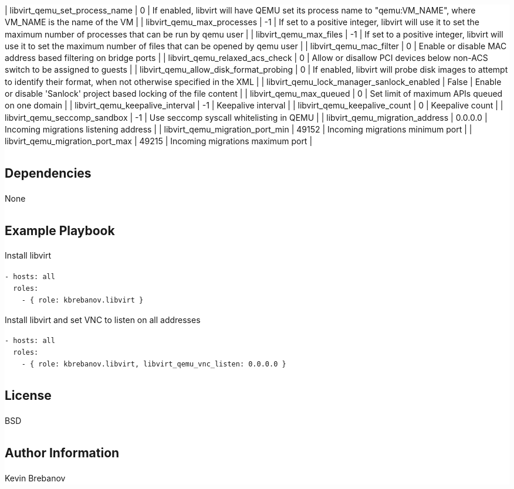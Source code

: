 | libvirt_qemu_set_process_name             | 0                                                                                                                                                          | If enabled, libvirt will have QEMU set its process name to "qemu:VM_NAME", where VM_NAME is the name of the VM          |
| libvirt_qemu_max_processes                | -1                                                                                                                                                         | If set to a positive integer, libvirt will use it to set the maximum number of processes that can be run by qemu user   |
| libvirt_qemu_max_files                    | -1                                                                                                                                                         | If set to a positive integer, libvirt will use it to set the maximum number of files that can be opened by qemu user    |
| libvirt_qemu_mac_filter                   | 0                                                                                                                                                          | Enable or disable MAC address based filtering on bridge ports                                                           |
| libvirt_qemu_relaxed_acs_check            | 0                                                                                                                                                          | Allow or disallow PCI devices below non-ACS switch to be assigned to guests                                             |
| libvirt_qemu_allow_disk_format_probing    | 0                                                                                                                                                          | If enabled, libvirt will probe disk images to attempt to identify their format, when not otherwise specified in the XML |
| libvirt_qemu_lock_manager_sanlock_enabled | False                                                                                                                                                      | Enable or disable 'Sanlock' project based locking of the file content                                                   |
| libvirt_qemu_max_queued                   | 0                                                                                                                                                          | Set limit of maximum APIs queued on one domain                                                                          |
| libvirt_qemu_keepalive_interval           | -1                                                                                                                                                         | Keepalive interval                                                                                                      |
| libvirt_qemu_keepalive_count              | 0                                                                                                                                                          | Keepalive count                                                                                                         |
| libvirt_qemu_seccomp_sandbox              | -1                                                                                                                                                         | Use seccomp syscall whitelisting in QEMU                                                                                |
| libvirt_qemu_migration_address            | 0.0.0.0                                                                                                                                                    | Incoming migrations listening address                                                                                   |
| libvirt_qemu_migration_port_min           | 49152                                                                                                                                                      | Incoming migrations minimum port                                                                                        |
| libvirt_qemu_migration_port_max           | 49215                                                                                                                                                      | Incoming migrations maximum port                                                                                        |

Dependencies
------------

None

Example Playbook
----------------

Install libvirt
```
- hosts: all
  roles:
    - { role: kbrebanov.libvirt }
```

Install libvirt and set VNC to listen on all addresses
```
- hosts: all
  roles:
    - { role: kbrebanov.libvirt, libvirt_qemu_vnc_listen: 0.0.0.0 }
```

License
-------

BSD

Author Information
------------------

Kevin Brebanov
